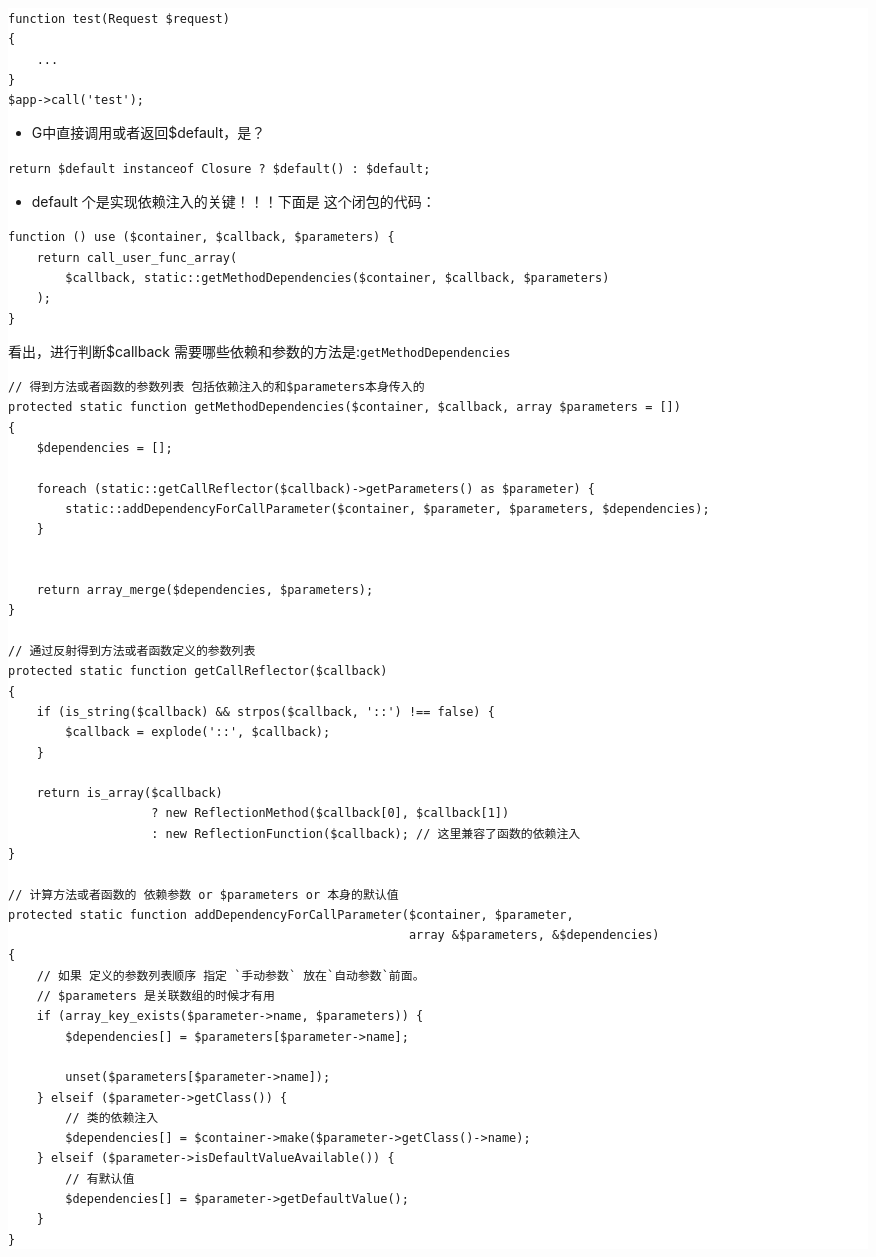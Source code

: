 ```
function test(Request $request)
{
    ...
}
$app->call('test');
```
* G中直接调用或者返回$default，是？
```
return $default instanceof Closure ? $default() : $default;
```
* default 个是实现依赖注入的关键！！！下面是 这个闭包的代码：
```
function () use ($container, $callback, $parameters) {
    return call_user_func_array(
        $callback, static::getMethodDependencies($container, $callback, $parameters)
    );
}
```
看出，进行判断$callback 需要哪些依赖和参数的方法是:`getMethodDependencies`
```
// 得到方法或者函数的参数列表 包括依赖注入的和$parameters本身传入的
protected static function getMethodDependencies($container, $callback, array $parameters = [])
{
    $dependencies = [];

    foreach (static::getCallReflector($callback)->getParameters() as $parameter) {
        static::addDependencyForCallParameter($container, $parameter, $parameters, $dependencies);
    }

    
    return array_merge($dependencies, $parameters);
}

// 通过反射得到方法或者函数定义的参数列表
protected static function getCallReflector($callback)
{
    if (is_string($callback) && strpos($callback, '::') !== false) {
        $callback = explode('::', $callback);
    }

    return is_array($callback)
                    ? new ReflectionMethod($callback[0], $callback[1])
                    : new ReflectionFunction($callback); // 这里兼容了函数的依赖注入
}

// 计算方法或者函数的 依赖参数 or $parameters or 本身的默认值
protected static function addDependencyForCallParameter($container, $parameter,
                                                        array &$parameters, &$dependencies)
{
    // 如果 定义的参数列表顺序 指定 `手动参数` 放在`自动参数`前面。
    // $parameters 是关联数组的时候才有用
    if (array_key_exists($parameter->name, $parameters)) {
        $dependencies[] = $parameters[$parameter->name];

        unset($parameters[$parameter->name]);
    } elseif ($parameter->getClass()) {
        // 类的依赖注入
        $dependencies[] = $container->make($parameter->getClass()->name);
    } elseif ($parameter->isDefaultValueAvailable()) {
        // 有默认值
        $dependencies[] = $parameter->getDefaultValue();
    }
}
```
